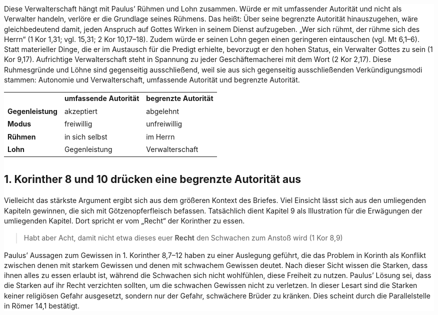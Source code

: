 Diese Verwalterschaft hängt mit Paulus’ Rühmen und Lohn zusammen. Würde er mit umfassender Autorität und nicht als Verwalter handeln, verlöre er die Grundlage seines Rühmens. Das heißt: Über seine begrenzte Autorität hinauszugehen, wäre gleichbedeutend damit, jeden Anspruch auf Gottes Wirken in seinem Dienst aufzugeben. „Wer sich rühmt, der rühme sich des Herrn“ (1 Kor 1,31; vgl. 15,31; 2 Kor 10,17–18). Zudem würde er seinen Lohn gegen einen geringeren eintauschen (vgl. Mt 6,1–6). Statt materieller Dinge, die er im Austausch für die Predigt erhielte, bevorzugt er den hohen Status, ein Verwalter Gottes zu sein (1 Kor 9,17). Aufrichtige Verwalterschaft steht in Spannung zu jeder Geschäftemacherei mit dem Wort (2 Kor 2,17). Diese Ruhmesgründe und Löhne sind gegenseitig ausschließend, weil sie aus sich gegenseitig ausschließenden Verkündigungsmodi stammen: Autonomie und Verwalterschaft, umfassende Autorität und begrenzte Autorität.


<table><tbody>
  <tr>
   <td></td>
   <td><strong>umfassende Autorität</strong></td>
   <td><strong>begrenzte Autorität</strong></td>
  </tr>
  <tr>
   <td><strong>Gegenleistung</strong></td>
   <td>akzeptiert</td>
   <td>abgelehnt</td>
  </tr>
  <tr>
   <td><strong>Modus</strong></td>
   <td>freiwillig</td>
   <td>unfreiwillig</td>
  </tr>
  <tr>
   <td><strong>Rühmen</strong></td>
   <td>in sich selbst</td>
   <td>im Herrn</td>
  </tr>
  <tr>
   <td><strong>Lohn</strong></td>
   <td>Gegenleistung</td>
   <td>Verwalterschaft</td>
  </tr>
</tbody></table>



## 1. Korinther 8 und 10 drücken eine begrenzte Autorität aus

Vielleicht das stärkste Argument ergibt sich aus dem größeren Kontext des Briefes. Viel Einsicht lässt sich aus den umliegenden Kapiteln gewinnen, die sich mit Götzenopferfleisch befassen. Tatsächlich dient Kapitel 9 als Illustration für die Erwägungen der umliegenden Kapitel. Dort spricht er vom „Recht“ der Korinther zu essen.

> Habt aber Acht, damit nicht etwa dieses euer __Recht__ den Schwachen zum Anstoß wird (1 Kor 8,9)

Paulus’ Aussagen zum Gewissen in 1. Korinther 8,7–12 haben zu einer Auslegung geführt, die das Problem in Korinth als Konflikt zwischen denen mit starkem Gewissen und denen mit schwachem Gewissen deutet. Nach dieser Sicht wissen die Starken, dass ihnen alles zu essen erlaubt ist, während die Schwachen sich nicht wohlfühlen, diese Freiheit zu nutzen. Paulus’ Lösung sei, dass die Starken auf ihr Recht verzichten sollten, um die schwachen Gewissen nicht zu verletzen. In dieser Lesart sind die Starken keiner religiösen Gefahr ausgesetzt, sondern nur der Gefahr, schwächere Brüder zu kränken. Dies scheint durch die Parallelstelle in Römer 14,1 bestätigt.
